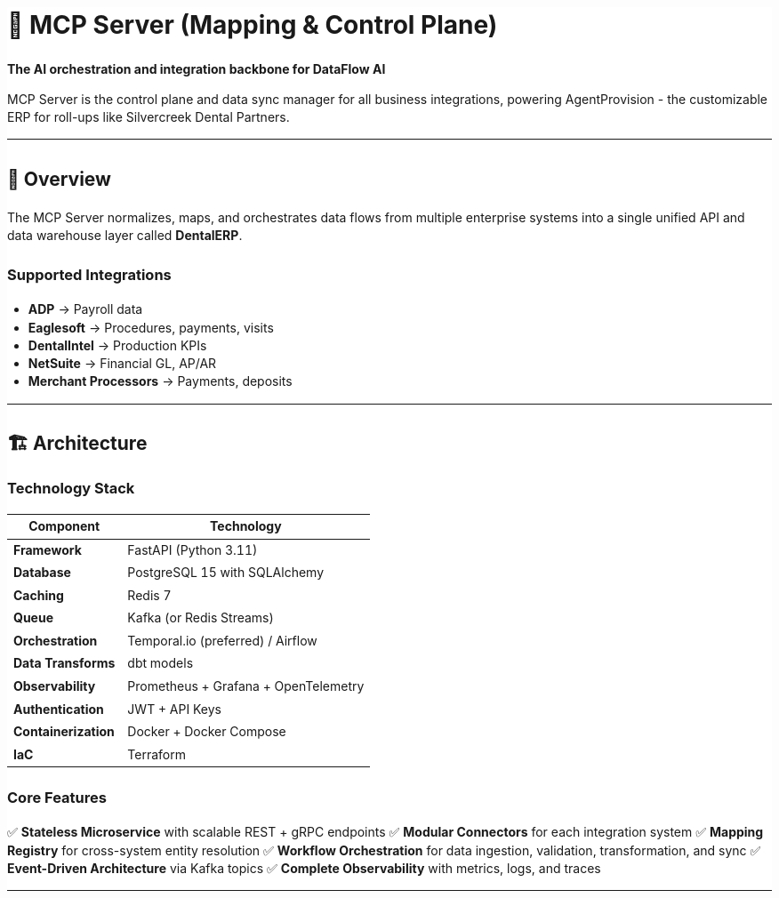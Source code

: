 # 🧠 MCP Server (Mapping & Control Plane)

**The AI orchestration and integration backbone for DataFlow AI**

MCP Server is the control plane and data sync manager for all business integrations, powering AgentProvision - the customizable ERP for roll-ups like Silvercreek Dental Partners.

---

## 🌟 Overview

The MCP Server normalizes, maps, and orchestrates data flows from multiple enterprise systems into a single unified API and data warehouse layer called **DentalERP**.

### Supported Integrations

- **ADP** → Payroll data
- **Eaglesoft** → Procedures, payments, visits
- **DentalIntel** → Production KPIs
- **NetSuite** → Financial GL, AP/AR
- **Merchant Processors** → Payments, deposits

---

## 🏗️ Architecture

### Technology Stack

| Component | Technology |
|-----------|-----------|
| **Framework** | FastAPI (Python 3.11) |
| **Database** | PostgreSQL 15 with SQLAlchemy |
| **Caching** | Redis 7 |
| **Queue** | Kafka (or Redis Streams) |
| **Orchestration** | Temporal.io (preferred) / Airflow |
| **Data Transforms** | dbt models |
| **Observability** | Prometheus + Grafana + OpenTelemetry |
| **Authentication** | JWT + API Keys |
| **Containerization** | Docker + Docker Compose |
| **IaC** | Terraform |

### Core Features

✅ **Stateless Microservice** with scalable REST + gRPC endpoints
✅ **Modular Connectors** for each integration system
✅ **Mapping Registry** for cross-system entity resolution
✅ **Workflow Orchestration** for data ingestion, validation, transformation, and sync
✅ **Event-Driven Architecture** via Kafka topics
✅ **Complete Observability** with metrics, logs, and traces

---
